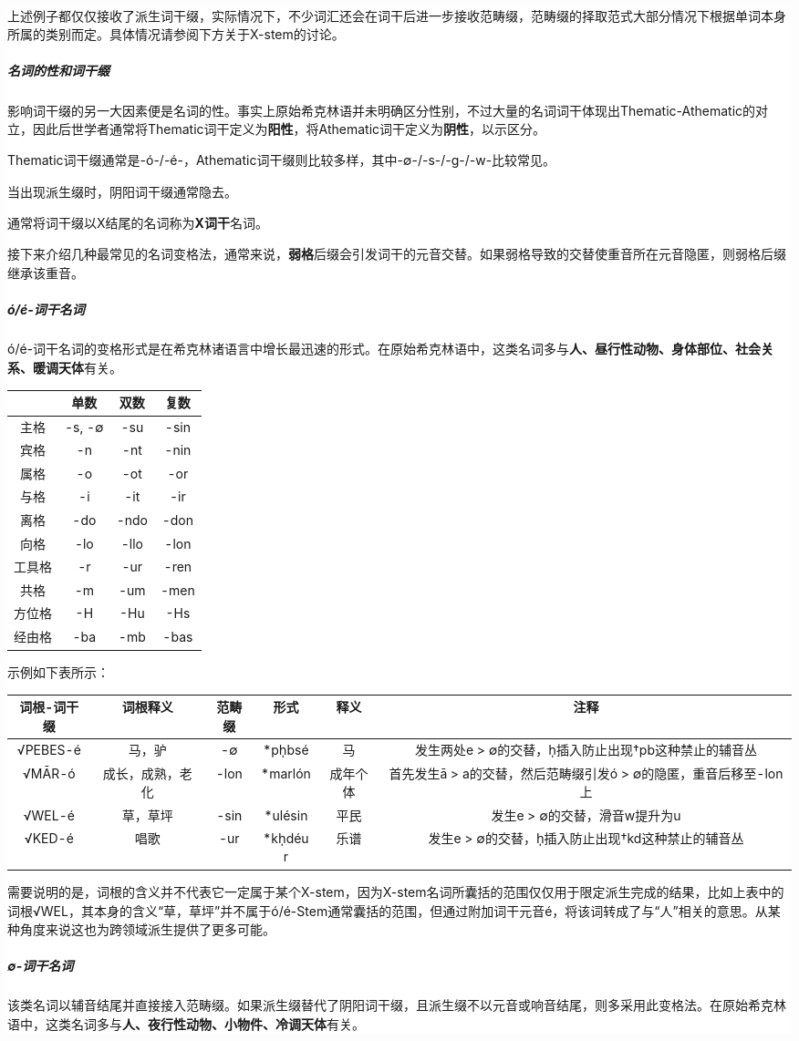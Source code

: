 上述例子都仅仅接收了派生词干缀，实际情况下，不少词汇还会在词干后进一步接收范畴缀，范畴缀的择取范式大部分情况下根据单词本身所属的类别而定。具体情况请参阅下方关于X-stem的讨论。

##### 名词的性和词干缀

影响词干缀的另一大因素便是名词的性。事实上原始希克林语并未明确区分性别，不过大量的名词词干体现出Thematic-Athematic的对立，因此后世学者通常将Thematic词干定义为**阳性**，将Athematic词干定义为**阴性**，以示区分。

Thematic词干缀通常是-ó-/-é-，Athematic词干缀则比较多样，其中-∅-/-s-/-g-/-w-比较常见。

当出现派生缀时，阴阳词干缀通常隐去。

通常将词干缀以X结尾的名词称为**X词干**名词。

接下来介绍几种最常见的名词变格法，通常来说，**弱格**后缀会引发词干的元音交替。如果弱格导致的交替使重音所在元音隐匿，则弱格后缀继承该重音。

##### ó/é-词干名词

ó/é-词干名词的变格形式是在希克林诸语言中增长最迅速的形式。在原始希克林语中，这类名词多与**人、昼行性动物、身体部位、社会关系、暖调天体**有关。

|        |  单数  | 双数 | 复数 |
| :----: | :----: | :--: | :--: |
|  主格  | -s, -∅ | -su  | -sin |
|  宾格  |   -n   | -nt  | -nin |
|  属格  |   -o   | -ot  | -or  |
|  与格  |   -i   | -it  | -ir  |
|  离格  |  -do   | -ndo | -don |
|  向格  |  -lo   | -llo | -lon |
| 工具格 |   -r   | -ur  | -ren |
|  共格  |   -m   | -um  | -men |
| 方位格 |   -H   | -Hu  | -Hs  |
| 经由格 |  -ba   | -mb  | -bas |

示例如下表所示：

| 词根-词干缀 |     词根释义     | 范畴缀 |  形式   |   释义   |                             注释                             |
| :---------: | :--------------: | :----: | :-----: | :------: | :----------------------------------------------------------: |
|  √PEBES-é   |      马，驴      |   -∅   | *ph̩bsé  |    马    |    发生两处e > ∅的交替，h̩插入防止出现†pb这种禁止的辅音丛     |
|   √MĀR-ó    | 成长，成熟，老化 |  -lon  | *marlón | 成年个体 | 首先发生ā > a的交替，然后范畴缀引发ó > ∅的隐匿，重音后移至-lon上 |
|   √WEL-é    |     草，草坪     |  -sin  | *ulésin |   平民   |                发生e > ∅的交替，滑音w提升为u                 |
|   √KED-é    |       唱歌       |  -ur   | *kh̩déur |   乐谱   |      发生e > ∅的交替，h̩插入防止出现†kd这种禁止的辅音丛       |

需要说明的是，词根的含义并不代表它一定属于某个X-stem，因为X-stem名词所囊括的范围仅仅用于限定派生完成的结果，比如上表中的词根√WEL，其本身的含义“草，草坪”并不属于ó/é-Stem通常囊括的范围，但通过附加词干元音é，将该词转成了与“人”相关的意思。从某种角度来说这也为跨领域派生提供了更多可能。

##### ∅-词干名词

该类名词以辅音结尾并直接接入范畴缀。如果派生缀替代了阴阳词干缀，且派生缀不以元音或响音结尾，则多采用此变格法。在原始希克林语中，这类名词多与**人、夜行性动物、小物件、冷调天体**有关。
